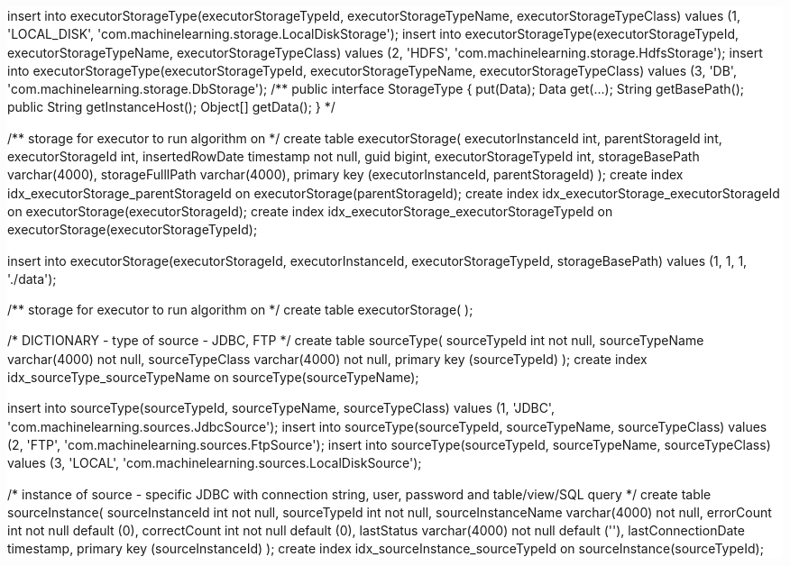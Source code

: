 insert into executorStorageType(executorStorageTypeId, executorStorageTypeName, executorStorageTypeClass) values (1, 'LOCAL_DISK', 'com.machinelearning.storage.LocalDiskStorage');
insert into executorStorageType(executorStorageTypeId, executorStorageTypeName, executorStorageTypeClass) values (2, 'HDFS', 'com.machinelearning.storage.HdfsStorage');
insert into executorStorageType(executorStorageTypeId, executorStorageTypeName, executorStorageTypeClass) values (3, 'DB', 'com.machinelearning.storage.DbStorage');
/** public interface StorageType { put(Data); Data get(...); String getBasePath(); public String getInstanceHost(); Object[] getData();  } */


/** storage for executor to run algorithm on */
create table executorStorage(
	executorInstanceId int,
	parentStorageId int,
	executorStorageId int,
	insertedRowDate timestamp not null,
	guid bigint,
	executorStorageTypeId int,
	storageBasePath varchar(4000),
	storageFulllPath varchar(4000),
	primary key (executorInstanceId, parentStorageId)
);
create index idx_executorStorage_parentStorageId on executorStorage(parentStorageId);
create index idx_executorStorage_executorStorageId on executorStorage(executorStorageId);
create index idx_executorStorage_executorStorageTypeId on executorStorage(executorStorageTypeId);

insert into executorStorage(executorStorageId, executorInstanceId, executorStorageTypeId, storageBasePath) values (1, 1, 1, './data');

/** storage for executor to run algorithm on */
create table executorStorage(
);

/* DICTIONARY - type of source - JDBC, FTP */
create table sourceType(
	sourceTypeId int not null,
	sourceTypeName varchar(4000) not null,
	sourceTypeClass varchar(4000) not null,
	primary key (sourceTypeId)
);
create index idx_sourceType_sourceTypeName on sourceType(sourceTypeName);

insert into sourceType(sourceTypeId, sourceTypeName, sourceTypeClass) values (1, 'JDBC', 'com.machinelearning.sources.JdbcSource');
insert into sourceType(sourceTypeId, sourceTypeName, sourceTypeClass) values (2, 'FTP', 'com.machinelearning.sources.FtpSource');
insert into sourceType(sourceTypeId, sourceTypeName, sourceTypeClass) values (3, 'LOCAL', 'com.machinelearning.sources.LocalDiskSource');


/* instance of source - specific JDBC with connection string, user, password and table/view/SQL query */
create table sourceInstance(
	sourceInstanceId int not null,
	sourceTypeId int not null,
	sourceInstanceName varchar(4000) not null,
	errorCount int not null default (0),
	correctCount int not null default (0),
	lastStatus varchar(4000) not null default (''),
	lastConnectionDate timestamp,
	primary key (sourceInstanceId)
);
create index idx_sourceInstance_sourceTypeId on sourceInstance(sourceTypeId);
